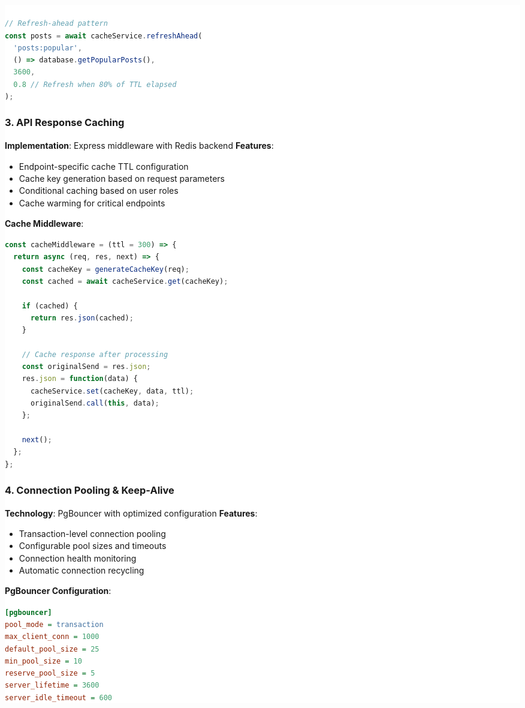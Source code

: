 ```javascript

// Refresh-ahead pattern
const posts = await cacheService.refreshAhead(
  'posts:popular',
  () => database.getPopularPosts(),
  3600,
  0.8 // Refresh when 80% of TTL elapsed
);
```

### **3. API Response Caching**
**Implementation**: Express middleware with Redis backend
**Features**:
- Endpoint-specific cache TTL configuration
- Cache key generation based on request parameters
- Conditional caching based on user roles
- Cache warming for critical endpoints

**Cache Middleware**:
```javascript
const cacheMiddleware = (ttl = 300) => {
  return async (req, res, next) => {
    const cacheKey = generateCacheKey(req);
    const cached = await cacheService.get(cacheKey);
    
    if (cached) {
      return res.json(cached);
    }
    
    // Cache response after processing
    const originalSend = res.json;
    res.json = function(data) {
      cacheService.set(cacheKey, data, ttl);
      originalSend.call(this, data);
    };
    
    next();
  };
};
```

### **4. Connection Pooling & Keep-Alive**
**Technology**: PgBouncer with optimized configuration
**Features**:
- Transaction-level connection pooling
- Configurable pool sizes and timeouts
- Connection health monitoring
- Automatic connection recycling

**PgBouncer Configuration**:
```ini
[pgbouncer]
pool_mode = transaction
max_client_conn = 1000
default_pool_size = 25
min_pool_size = 10
reserve_pool_size = 5
server_lifetime = 3600
server_idle_timeout = 600
```
